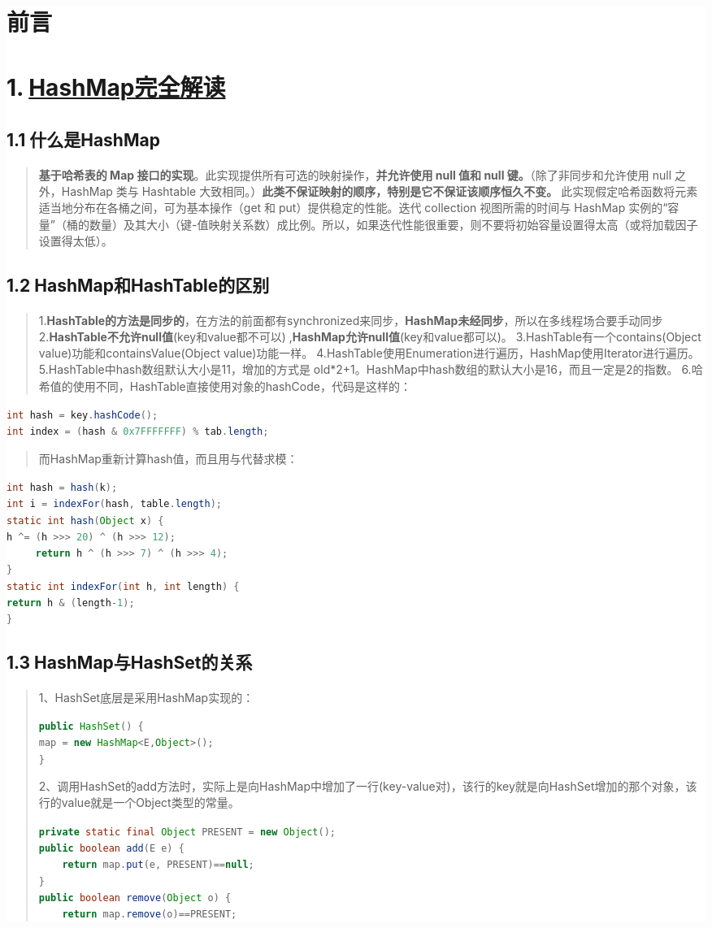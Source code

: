 



# 前言



# 1. [HashMap完全解读](https://www.hollischuang.com/archives/82)

## 1.1 什么是HashMap

> **基于哈希表的 Map 接口的实现**。此实现提供所有可选的映射操作，**并允许使用 null 值和 null 键。**（除了非同步和允许使用 null 之外，HashMap 类与 Hashtable 大致相同。）**此类不保证映射的顺序，特别是它不保证该顺序恒久不变。** 此实现假定哈希函数将元素适当地分布在各桶之间，可为基本操作（get 和 put）提供稳定的性能。迭代 collection 视图所需的时间与 HashMap 实例的“容量”（桶的数量）及其大小（键-值映射关系数）成比例。所以，如果迭代性能很重要，则不要将初始容量设置得太高（或将加载因子设置得太低）。

## 1.2 HashMap和HashTable的区别

> 1.**HashTable的方法是同步的**，在方法的前面都有synchronized来同步，**HashMap未经同步**，所以在多线程场合要手动同步
> 2.**HashTable不允许null值**(key和value都不可以) ,**HashMap允许null值**(key和value都可以)。
> 3.HashTable有一个contains(Object value)功能和containsValue(Object value)功能一样。
> 4.HashTable使用Enumeration进行遍历，HashMap使用Iterator进行遍历。
> 5.HashTable中hash数组默认大小是11，增加的方式是 old*2+1。HashMap中hash数组的默认大小是16，而且一定是2的指数。
> 6.哈希值的使用不同，HashTable直接使用对象的hashCode，代码是这样的：

```java
int hash = key.hashCode();
int index = (hash & 0x7FFFFFFF) % tab.length;
```

> 而HashMap重新计算hash值，而且用与代替求模：

```java
int hash = hash(k);
int i = indexFor(hash, table.length);
static int hash(Object x) {
h ^= (h >>> 20) ^ (h >>> 12);
     return h ^ (h >>> 7) ^ (h >>> 4);
}
static int indexFor(int h, int length) {
return h & (length-1);
}
```

## 1.3 HashMap与HashSet的关系

> 1、HashSet底层是采用HashMap实现的：
>
> ```java
> public HashSet() {
> map = new HashMap<E,Object>();
> }
> ```
>
> 2、调用HashSet的add方法时，实际上是向HashMap中增加了一行(key-value对)，该行的key就是向HashSet增加的那个对象，该行的value就是一个Object类型的常量。
>
> ```java
> private static final Object PRESENT = new Object(); 
> public boolean add(E e) { 
>     return map.put(e, PRESENT)==null; 
> } 
> public boolean remove(Object o) { 
>     return map.remove(o)==PRESENT; 